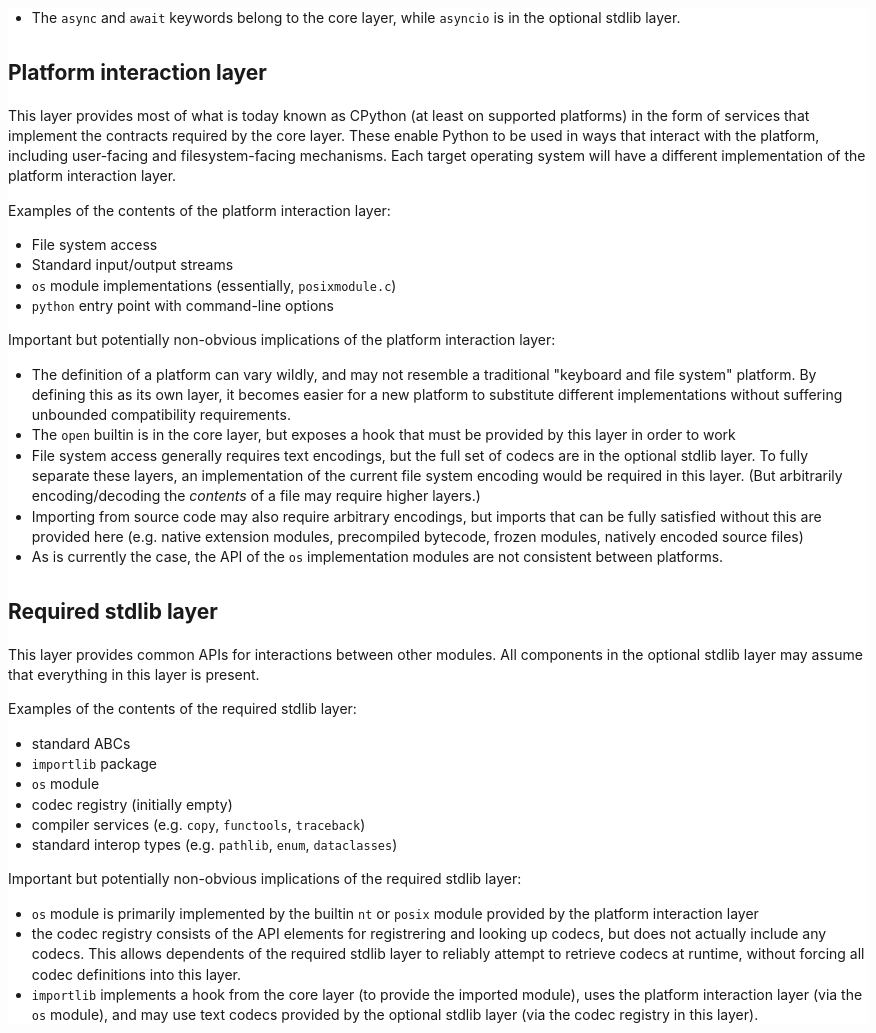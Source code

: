 * The `async` and `await` keywords belong to the core layer, while `asyncio` is in the optional stdlib layer.


## Platform interaction layer

This layer provides most of what is today known as CPython (at least on supported platforms) in the form of services that implement the contracts required by the core layer. These enable Python to be used in ways that interact with the platform, including user-facing and filesystem-facing mechanisms. Each target operating system will have a different implementation of the platform interaction layer.

Examples of the contents of the platform interaction layer:

* File system access
* Standard input/output streams
* `os` module implementations (essentially, `posixmodule.c`)
* `python` entry point with command-line options

Important but potentially non-obvious implications of the platform interaction layer:

* The definition of a platform can vary wildly, and may not resemble a traditional "keyboard and file system" platform. By defining this as its own layer, it becomes easier for a new platform to substitute different implementations without suffering unbounded compatibility requirements.
* The `open` builtin is in the core layer, but exposes a hook that must be provided by this layer in order to work
* File system access generally requires text encodings, but the full set of codecs are in the optional stdlib layer. To fully separate these layers, an implementation of the current file system encoding would be required in this layer. (But arbitrarily encoding/decoding the _contents_ of a file may require higher layers.)
* Importing from source code may also require arbitrary encodings, but imports that can be fully satisfied without this are provided here (e.g. native extension modules, precompiled bytecode, frozen modules, natively encoded source files)
* As is currently the case, the API of the `os` implementation modules are not consistent between platforms.


## Required stdlib layer

This layer provides common APIs for interactions between other modules. All components in the optional stdlib layer may assume that everything in this layer is present.

Examples of the contents of the required stdlib layer:

* standard ABCs
* `importlib` package
* `os` module
* codec registry (initially empty)
* compiler services (e.g. `copy`, `functools`, `traceback`)
* standard interop types (e.g. `pathlib`, `enum`, `dataclasses`)

Important but potentially non-obvious implications of the required stdlib layer:

* `os` module is primarily implemented by the builtin `nt` or `posix` module provided by the platform interaction layer
* the codec registry consists of the API elements for registrering and looking up codecs, but does not actually include any codecs. This allows dependents of the required stdlib layer to reliably attempt to retrieve codecs at runtime, without forcing all codec definitions into this layer.
* `importlib` implements a hook from the core layer (to provide the imported module), uses the platform interaction layer (via the `os` module), and may use text codecs provided by the optional stdlib layer (via the codec registry in this layer).
